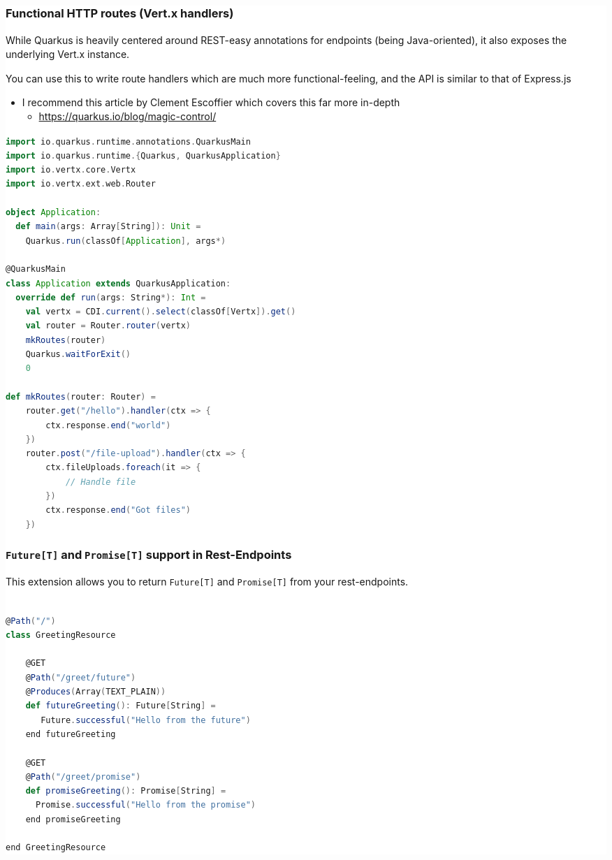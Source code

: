 
### Functional HTTP routes (Vert.x handlers)

While Quarkus is heavily centered around REST-easy annotations for endpoints (being Java-oriented), it also exposes the underlying Vert.x instance.

You can use this to write route handlers which are much more functional-feeling, and the API is similar to that of Express.js

- I recommend this article by Clement Escoffier which covers this far more in-depth
  - https://quarkus.io/blog/magic-control/

```scala
import io.quarkus.runtime.annotations.QuarkusMain
import io.quarkus.runtime.{Quarkus, QuarkusApplication}
import io.vertx.core.Vertx
import io.vertx.ext.web.Router

object Application:
  def main(args: Array[String]): Unit =
    Quarkus.run(classOf[Application], args*)

@QuarkusMain
class Application extends QuarkusApplication:
  override def run(args: String*): Int =
    val vertx = CDI.current().select(classOf[Vertx]).get()
    val router = Router.router(vertx)
    mkRoutes(router)
    Quarkus.waitForExit()
    0

def mkRoutes(router: Router) =
    router.get("/hello").handler(ctx => {
        ctx.response.end("world")
    })
    router.post("/file-upload").handler(ctx => {
        ctx.fileUploads.foreach(it => {
            // Handle file
        })
        ctx.response.end("Got files")
    })
```


### `Future[T]` and `Promise[T]` support in Rest-Endpoints

This extension allows you to return `Future[T]` and `Promise[T]` from your rest-endpoints.

```scala

@Path("/")
class GreetingResource

    @GET
    @Path("/greet/future")
    @Produces(Array(TEXT_PLAIN))
    def futureGreeting(): Future[String] =
       Future.successful("Hello from the future")
    end futureGreeting

    @GET
    @Path("/greet/promise")
    def promiseGreeting(): Promise[String] =
      Promise.successful("Hello from the promise")
    end promiseGreeting

end GreetingResource
```
